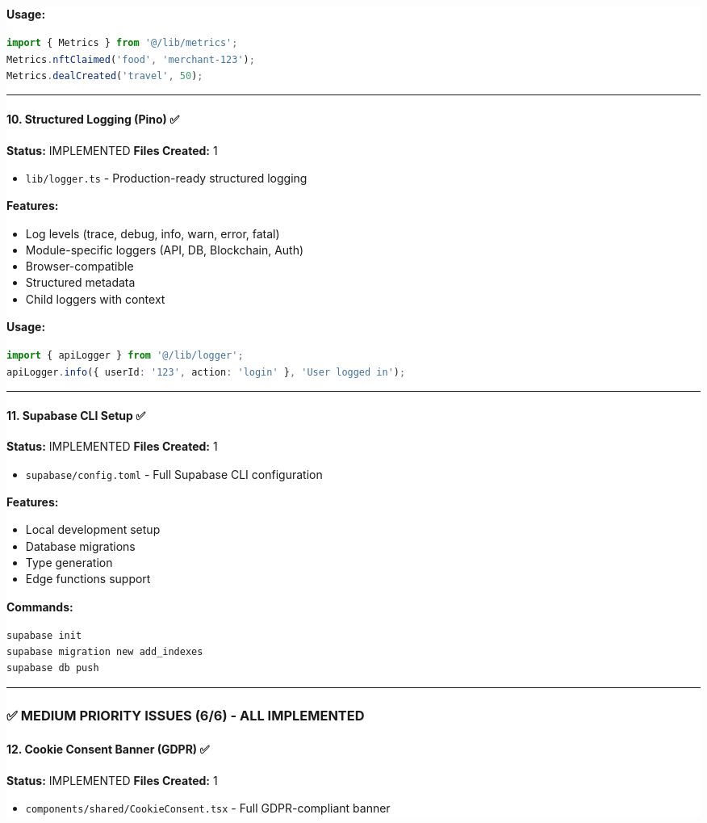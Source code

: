 **Usage:**
```typescript
import { Metrics } from '@/lib/metrics';
Metrics.nftClaimed('food', 'merchant-123');
Metrics.dealCreated('travel', 50);
```

---

#### 10. Structured Logging (Pino) ✅
**Status:** IMPLEMENTED
**Files Created:** 1
- `lib/logger.ts` - Production-ready structured logging

**Features:**
- Log levels (trace, debug, info, warn, error, fatal)
- Module-specific loggers (API, DB, Blockchain, Auth)
- Browser-compatible
- Structured metadata
- Child loggers with context

**Usage:**
```typescript
import { apiLogger } from '@/lib/logger';
apiLogger.info({ userId: '123', action: 'login' }, 'User logged in');
```

---

#### 11. Supabase CLI Setup ✅
**Status:** IMPLEMENTED
**Files Created:** 1
- `supabase/config.toml` - Full Supabase CLI configuration

**Features:**
- Local development setup
- Database migrations
- Type generation
- Edge functions support

**Commands:**
```bash
supabase init
supabase migration new add_indexes
supabase db push
```

---

### ✅ MEDIUM PRIORITY ISSUES (6/6) - ALL IMPLEMENTED

#### 12. Cookie Consent Banner (GDPR) ✅
**Status:** IMPLEMENTED
**Files Created:** 1
- `components/shared/CookieConsent.tsx` - Full GDPR-compliant banner
